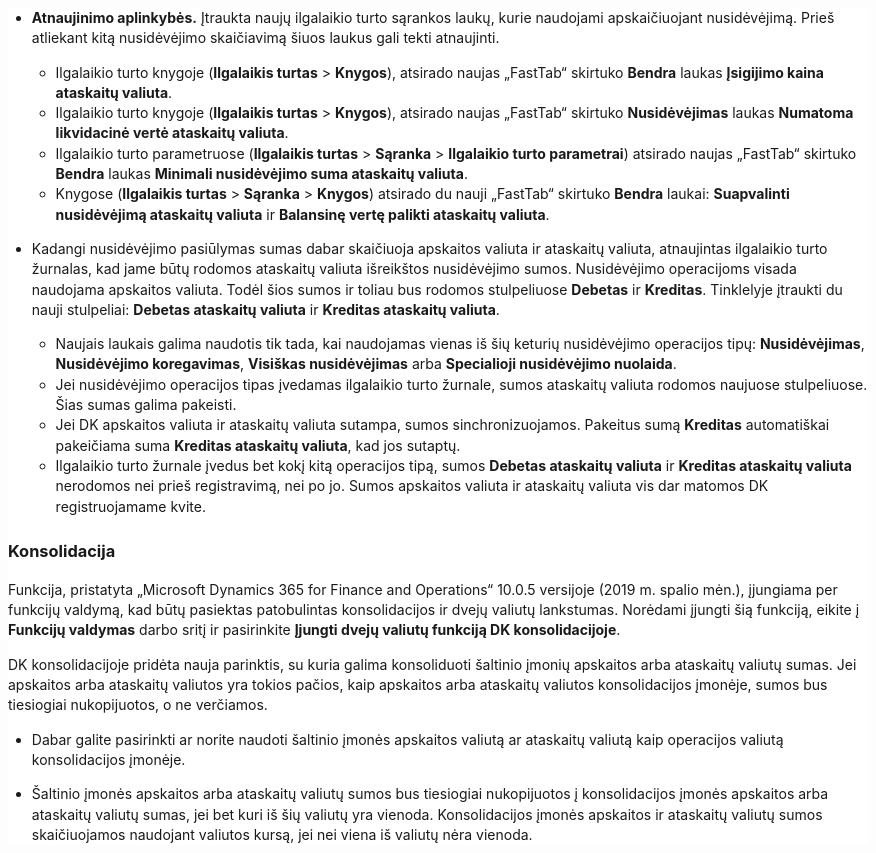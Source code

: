 - **Atnaujinimo aplinkybės.** Įtraukta naujų ilgalaikio turto sąrankos laukų, kurie naudojami apskaičiuojant nusidėvėjimą. Prieš atliekant kitą nusidėvėjimo skaičiavimą šiuos laukus gali tekti atnaujinti.

    - Ilgalaikio turto knygoje (**Ilgalaikis turtas** \> **Knygos**), atsirado naujas „FastTab“ skirtuko **Bendra** laukas **Įsigijimo kaina ataskaitų valiuta**.
    - Ilgalaikio turto knygoje (**Ilgalaikis turtas** \> **Knygos**), atsirado naujas „FastTab“ skirtuko **Nusidėvėjimas** laukas **Numatoma likvidacinė vertė ataskaitų valiuta**.
    - Ilgalaikio turto parametruose (**Ilgalaikis turtas** \> **Sąranka** \> **Ilgalaikio turto parametrai**) atsirado naujas „FastTab“ skirtuko **Bendra** laukas **Minimali nusidėvėjimo suma ataskaitų valiuta**.
    - Knygose (**Ilgalaikis turtas** \> **Sąranka** \> **Knygos**) atsirado du nauji „FastTab“ skirtuko **Bendra** laukai: **Suapvalinti nusidėvėjimą ataskaitų valiuta** ir **Balansinę vertę palikti ataskaitų valiuta**.

- Kadangi nusidėvėjimo pasiūlymas sumas dabar skaičiuoja apskaitos valiuta ir ataskaitų valiuta, atnaujintas ilgalaikio turto žurnalas, kad jame būtų rodomos ataskaitų valiuta išreikštos nusidėvėjimo sumos. Nusidėvėjimo operacijoms visada naudojama apskaitos valiuta. Todėl šios sumos ir toliau bus rodomos stulpeliuose **Debetas** ir **Kreditas**. Tinklelyje įtraukti du nauji stulpeliai: **Debetas ataskaitų valiuta** ir **Kreditas ataskaitų valiuta**.

    - Naujais laukais galima naudotis tik tada, kai naudojamas vienas iš šių keturių nusidėvėjimo operacijos tipų: **Nusidėvėjimas**, **Nusidėvėjimo koregavimas**, **Visiškas nusidėvėjimas** arba **Specialioji nusidėvėjimo nuolaida**.
    - Jei nusidėvėjimo operacijos tipas įvedamas ilgalaikio turto žurnale, sumos ataskaitų valiuta rodomos naujuose stulpeliuose. Šias sumas galima pakeisti.
    - Jei DK apskaitos valiuta ir ataskaitų valiuta sutampa, sumos sinchronizuojamos. Pakeitus sumą **Kreditas** automatiškai pakeičiama suma **Kreditas ataskaitų valiuta**, kad jos sutaptų.
    - Ilgalaikio turto žurnale įvedus bet kokį kitą operacijos tipą, sumos **Debetas ataskaitų valiuta** ir **Kreditas ataskaitų valiuta** nerodomos nei prieš registravimą, nei po jo. Sumos apskaitos valiuta ir ataskaitų valiuta vis dar matomos DK registruojamame kvite.
    
### <a name="consolidations"></a>Konsolidacija
    
Funkcija, pristatyta „Microsoft Dynamics 365 for Finance and Operations“ 10.0.5 versijoje (2019 m. spalio mėn.), įjungiama per funkcijų valdymą, kad būtų pasiektas patobulintas konsolidacijos ir dvejų valiutų lankstumas. Norėdami įjungti šią funkciją, eikite į **Funkcijų valdymas** darbo sritį ir pasirinkite **Įjungti dvejų valiutų funkciją DK konsolidacijoje**.

DK konsolidacijoje pridėta nauja parinktis, su kuria galima konsoliduoti šaltinio įmonių apskaitos arba ataskaitų valiutų sumas. Jei apskaitos arba ataskaitų valiutos yra tokios pačios, kaip apskaitos arba ataskaitų valiutos konsolidacijos įmonėje, sumos bus tiesiogiai nukopijuotos, o ne verčiamos.

-  Dabar galite pasirinkti ar norite naudoti šaltinio įmonės apskaitos valiutą ar ataskaitų valiutą kaip operacijos valiutą konsolidacijos įmonėje.

- Šaltinio įmonės apskaitos arba ataskaitų valiutų sumos bus tiesiogiai nukopijuotos į konsolidacijos įmonės apskaitos arba ataskaitų valiutų sumas, jei bet kuri iš šių valiutų yra vienoda. Konsolidacijos įmonės apskaitos ir ataskaitų valiutų sumos skaičiuojamos naudojant valiutos kursą, jei nei viena iš valiutų nėra vienoda.
